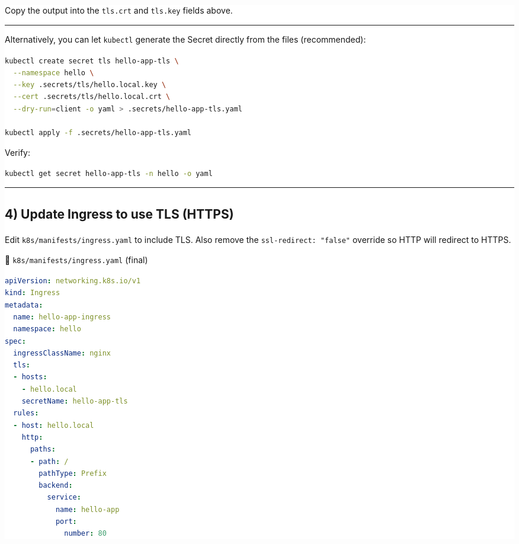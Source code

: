 Copy the output into the `tls.crt` and `tls.key` fields above.

---

Alternatively, you can let `kubectl` generate the Secret directly from the files (recommended):

```bash
kubectl create secret tls hello-app-tls \
  --namespace hello \
  --key .secrets/tls/hello.local.key \
  --cert .secrets/tls/hello.local.crt \
  --dry-run=client -o yaml > .secrets/hello-app-tls.yaml

kubectl apply -f .secrets/hello-app-tls.yaml
```

Verify:

```bash
kubectl get secret hello-app-tls -n hello -o yaml
```

---

## 4) Update Ingress to use TLS (HTTPS)

Edit `k8s/manifests/ingress.yaml` to include TLS. Also remove the `ssl-redirect: "false"` override so HTTP will redirect to HTTPS.

📄 `k8s/manifests/ingress.yaml` (final)

```yaml
apiVersion: networking.k8s.io/v1
kind: Ingress
metadata:
  name: hello-app-ingress
  namespace: hello
spec:
  ingressClassName: nginx
  tls:
  - hosts:
    - hello.local
    secretName: hello-app-tls
  rules:
  - host: hello.local
    http:
      paths:
      - path: /
        pathType: Prefix
        backend:
          service:
            name: hello-app
            port:
              number: 80
```
